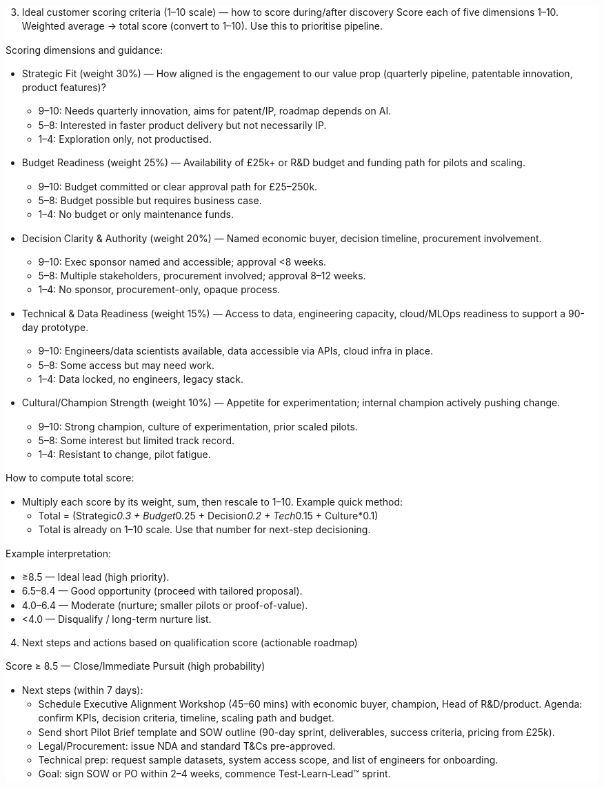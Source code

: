 3) Ideal customer scoring criteria (1–10 scale) — how to score during/after discovery
Score each of five dimensions 1–10. Weighted average -> total score (convert to 1–10). Use this to prioritise pipeline.

Scoring dimensions and guidance:
- Strategic Fit (weight 30%) — How aligned is the engagement to our value prop (quarterly pipeline, patentable innovation, product features)?  
  - 9–10: Needs quarterly innovation, aims for patent/IP, roadmap depends on AI.  
  - 5–8: Interested in faster product delivery but not necessarily IP.  
  - 1–4: Exploration only, not productised.

- Budget Readiness (weight 25%) — Availability of £25k+ or R&D budget and funding path for pilots and scaling.  
  - 9–10: Budget committed or clear approval path for £25–250k.  
  - 5–8: Budget possible but requires business case.  
  - 1–4: No budget or only maintenance funds.

- Decision Clarity & Authority (weight 20%) — Named economic buyer, decision timeline, procurement involvement.  
  - 9–10: Exec sponsor named and accessible; approval <8 weeks.  
  - 5–8: Multiple stakeholders, procurement involved; approval 8–12 weeks.  
  - 1–4: No sponsor, procurement-only, opaque process.

- Technical & Data Readiness (weight 15%) — Access to data, engineering capacity, cloud/MLOps readiness to support a 90-day prototype.  
  - 9–10: Engineers/data scientists available, data accessible via APIs, cloud infra in place.  
  - 5–8: Some access but may need work.  
  - 1–4: Data locked, no engineers, legacy stack.

- Cultural/Champion Strength (weight 10%) — Appetite for experimentation; internal champion actively pushing change.  
  - 9–10: Strong champion, culture of experimentation, prior scaled pilots.  
  - 5–8: Some interest but limited track record.  
  - 1–4: Resistant to change, pilot fatigue.

How to compute total score:
- Multiply each score by its weight, sum, then rescale to 1–10. Example quick method:
  - Total = (Strategic*0.3 + Budget*0.25 + Decision*0.2 + Tech*0.15 + Culture*0.1)
  - Total is already on 1–10 scale. Use that number for next-step decisioning.

Example interpretation:
- ≥8.5 — Ideal lead (high priority).  
- 6.5–8.4 — Good opportunity (proceed with tailored proposal).  
- 4.0–6.4 — Moderate (nurture; smaller pilots or proof-of-value).  
- <4.0 — Disqualify / long-term nurture list.

4) Next steps and actions based on qualification score (actionable roadmap)

Score ≥ 8.5 — Close/Immediate Pursuit (high probability)
- Next steps (within 7 days):
  - Schedule Executive Alignment Workshop (45–60 mins) with economic buyer, champion, Head of R&D/product. Agenda: confirm KPIs, decision criteria, timeline, scaling path and budget.  
  - Send short Pilot Brief template and SOW outline (90-day sprint, deliverables, success criteria, pricing from £25k).  
  - Legal/Procurement: issue NDA and standard T&Cs pre-approved.  
  - Technical prep: request sample datasets, system access scope, and list of engineers for onboarding.  
  - Goal: sign SOW or PO within 2–4 weeks, commence Test‑Learn‑Lead™ sprint.
